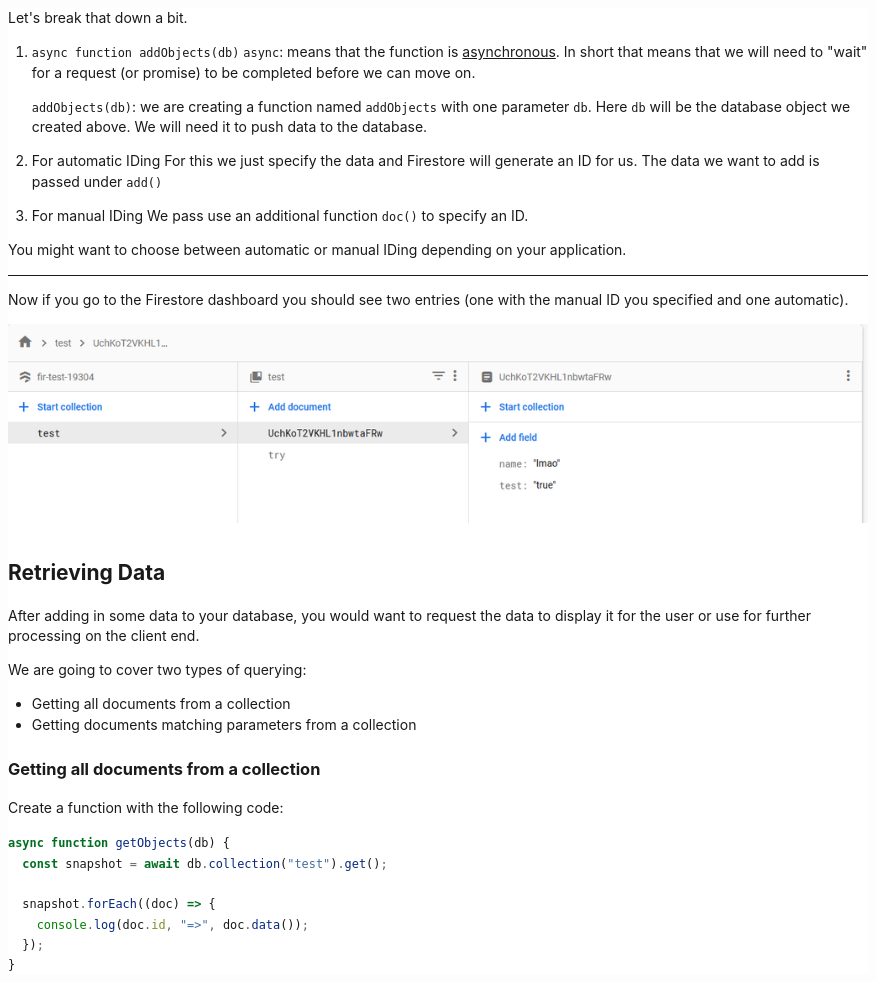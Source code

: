 Let's break that down a bit.

1. `async function addObjects(db)`
   `async`: means that the function is [asynchronous](https://developer.mozilla.org/en-US/docs/Learn/JavaScript/Asynchronous/Introducing). In short that means that we will need to "wait" for a request (or promise) to be completed before we can move on.

   `addObjects(db)`: we are creating a function named `addObjects` with one parameter `db`. Here `db` will be the database object we created above. We will need it to push data to the database.

2. For automatic IDing
   For this we just specify the data and Firestore will generate an ID for us. The data we want to add is passed under `add()`

3. For manual IDing
   We pass use an additional function `doc()` to specify an ID.

You might want to choose between automatic or manual IDing depending on your application.

---

Now if you go to the Firestore dashboard you should see two entries (one with the manual ID you specified and one automatic).

![Image of Create Success](images/firestore/create_success.png?raw=true "Firestore Create Success")

## Retrieving Data

After adding in some data to your database, you would want to request the data to display it for the user or use for further processing on the client end.

We are going to cover two types of querying:

- Getting all documents from a collection
- Getting documents matching parameters from a collection

### Getting all documents from a collection

Create a function with the following code:

```javascript
async function getObjects(db) {
  const snapshot = await db.collection("test").get();

  snapshot.forEach((doc) => {
    console.log(doc.id, "=>", doc.data());
  });
}
```
